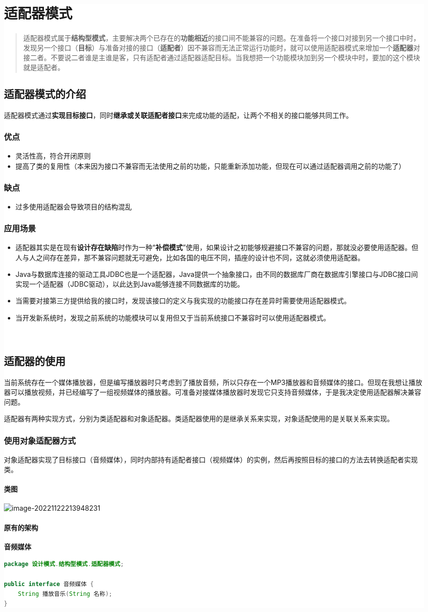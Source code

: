 # 适配器模式

> 适配器模式属于**结构型模式**，主要解决两个已存在的**功能相近**的接口间不能兼容的问题。在准备将一个接口对接到另一个接口中时，发现另一个接口（**目标**）与准备对接的接口（**适配者**）因不兼容而无法正常运行功能时，就可以使用适配器模式来增加一个**适配器**对接二者。不要说二者谁是主谁是客，只有适配者通过适配器适配目标。当我想把一个功能模块加到另一个模块中时，要加的这个模块就是适配者。



## 适配器模式的介绍

适配器模式通过**实现目标接口**，同时**继承或关联适配者接口**来完成功能的适配，让两个不相关的接口能够共同工作。

### 优点

 - 灵活性高，符合开闭原则
 - 提高了类的复用性（本来因为接口不兼容而无法使用之前的功能，只能重新添加功能，但现在可以通过适配器调用之前的功能了）

### 缺点

- 过多使用适配器会导致项目的结构混乱

### 应用场景

- 适配器其实是在现有**设计存在缺陷**时作为一种“**补偿模式**”使用，如果设计之初能够规避接口不兼容的问题，那就没必要使用适配器。但人与人之间存在差异，那不兼容问题就无可避免，比如各国的电压不同，插座的设计也不同，这就必须使用适配器。

- Java与数据库连接的驱动工具JDBC也是一个适配器，Java提供一个抽象接口，由不同的数据库厂商在数据库引擎接口与JDBC接口间实现一个适配器（JDBC驱动），以此达到Java能够连接不同数据库的功能。

- 当需要对接第三方提供给我的接口时，发现该接口的定义与我实现的功能接口存在差异时需要使用适配器模式。
- 当开发新系统时，发现之前系统的功能模块可以复用但又于当前系统接口不兼容时可以使用适配器模式。

​	

## 适配器的使用

当前系统存在一个媒体播放器，但是编写播放器时只考虑到了播放音频，所以只存在一个MP3播放器和音频媒体的接口。但现在我想让播放器可以播放视频，并已经编写了一组视频媒体的播放器。可准备对接媒体播放器时发现它只支持音频媒体，于是我决定使用适配器解决兼容问题。

适配器有两种实现方式，分别为类适配器和对象适配器。类适配器使用的是继承关系来实现，对象适配使用的是关联关系来实现。

### 使用对象适配器方式

对象适配器实现了目标接口（音频媒体），同时内部持有适配者接口（视频媒体）的实例，然后再按照目标的接口的方法去转换适配者实现类。

#### 类图

![image-20221122213948231](https://cdn.staticaly.com/gh/kui-ming/tuchuang/main/images202211222212063.png)

#### 原有的架构

**音频媒体**

```java
package 设计模式.结构型模式.适配器模式;

public interface 音频媒体 {
    String 播放音乐(String 名称);
}
```
